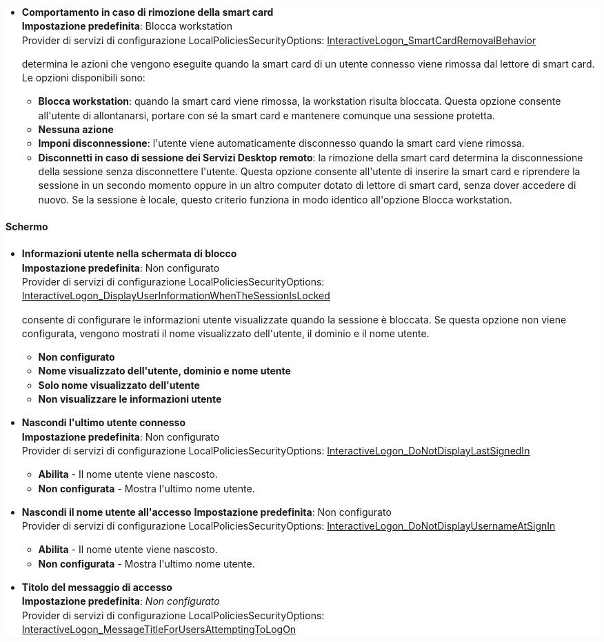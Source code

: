 - **Comportamento in caso di rimozione della smart card**  
  **Impostazione predefinita**: Blocca workstation   
  Provider di servizi di configurazione LocalPoliciesSecurityOptions: [InteractiveLogon_SmartCardRemovalBehavior](https://go.microsoft.com/fwlink/?linkid=868437)  
    
  determina le azioni che vengono eseguite quando la smart card di un utente connesso viene rimossa dal lettore di smart card. Le opzioni disponibili sono:  

  - **Blocca workstation**: quando la smart card viene rimossa, la workstation risulta bloccata. Questa opzione consente all'utente di allontanarsi, portare con sé la smart card e mantenere comunque una sessione protetta.  
  - **Nessuna azione**  
  - **Imponi disconnessione**: l'utente viene automaticamente disconnesso quando la smart card viene rimossa.  
  - **Disconnetti in caso di sessione dei Servizi Desktop remoto**: la rimozione della smart card determina la disconnessione della sessione senza disconnettere l'utente. Questa opzione consente all'utente di inserire la smart card e riprendere la sessione in un secondo momento oppure in un altro computer dotato di lettore di smart card, senza dover accedere di nuovo. Se la sessione è locale, questo criterio funziona in modo identico all'opzione Blocca workstation.  

#### <a name="display"></a>Schermo  

- **Informazioni utente nella schermata di blocco**  
  **Impostazione predefinita**: Non configurato  
  Provider di servizi di configurazione LocalPoliciesSecurityOptions: [InteractiveLogon_DisplayUserInformationWhenTheSessionIsLocked](https://docs.microsoft.com/windows/client-management/mdm/policy-csp-localpoliciessecurityoptions#localpoliciessecurityoptions-interactivelogon-displayuserinformationwhenthesessionislocked)  

  consente di configurare le informazioni utente visualizzate quando la sessione è bloccata. Se questa opzione non viene configurata, vengono mostrati il nome visualizzato dell'utente, il dominio e il nome utente.  

  - **Non configurato**  
  - **Nome visualizzato dell'utente, dominio e nome utente**  
  - **Solo nome visualizzato dell'utente**  
  - **Non visualizzare le informazioni utente**  

- **Nascondi l'ultimo utente connesso**  
  **Impostazione predefinita**: Non configurato  
  Provider di servizi di configurazione LocalPoliciesSecurityOptions: [InteractiveLogon_DoNotDisplayLastSignedIn](https://go.microsoft.com/fwlink/?linkid=868437)  
  
  
  - **Abilita** - Il nome utente viene nascosto.  
  - **Non configurata** - Mostra l'ultimo nome utente.  

- **Nascondi il nome utente all'accesso**
  **Impostazione predefinita**: Non configurato  
  Provider di servizi di configurazione LocalPoliciesSecurityOptions: [InteractiveLogon_DoNotDisplayUsernameAtSignIn](https://go.microsoft.com/fwlink/?linkid=867959)  

  
  - **Abilita** - Il nome utente viene nascosto.  
  - **Non configurata** - Mostra l'ultimo nome utente.  

- **Titolo del messaggio di accesso**  
  **Impostazione predefinita**: *Non configurato*  
  Provider di servizi di configurazione LocalPoliciesSecurityOptions: [InteractiveLogon_MessageTitleForUsersAttemptingToLogOn](https://go.microsoft.com/fwlink/?linkid=867964)  
